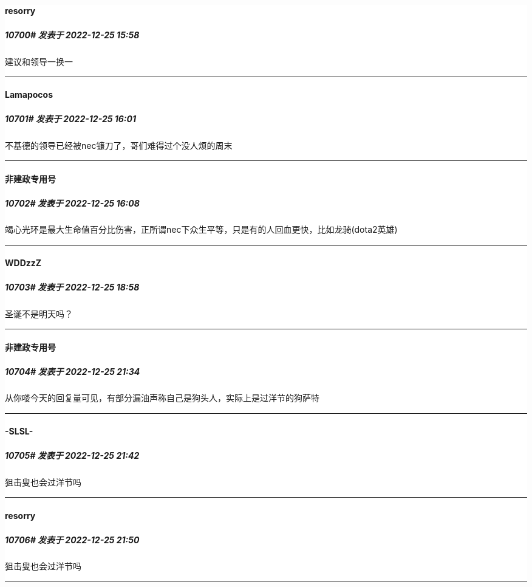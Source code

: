 ####  resorry  
##### 10700#       发表于 2022-12-25 15:58

建议和领导一换一



*****

####  Lamapocos  
##### 10701#       发表于 2022-12-25 16:01

不基德的领导已经被nec镰刀了，哥们难得过个没人烦的周末

*****

####  非建政专用号  
##### 10702#       发表于 2022-12-25 16:08

竭心光环是最大生命值百分比伤害，正所谓nec下众生平等，只是有的人回血更快，比如龙骑(dota2英雄)



*****

####  WDDzzZ  
##### 10703#       发表于 2022-12-25 18:58

圣诞不是明天吗？



*****

####  非建政专用号  
##### 10704#       发表于 2022-12-25 21:34

从你喽今天的回复量可见，有部分漏油声称自己是狗头人，实际上是过洋节的狗萨特



*****

####  -SLSL-  
##### 10705#       发表于 2022-12-25 21:42

狙击叟也会过洋节吗

*****

####  resorry  
##### 10706#       发表于 2022-12-25 21:50

狙击叟也会过洋节吗



*****
